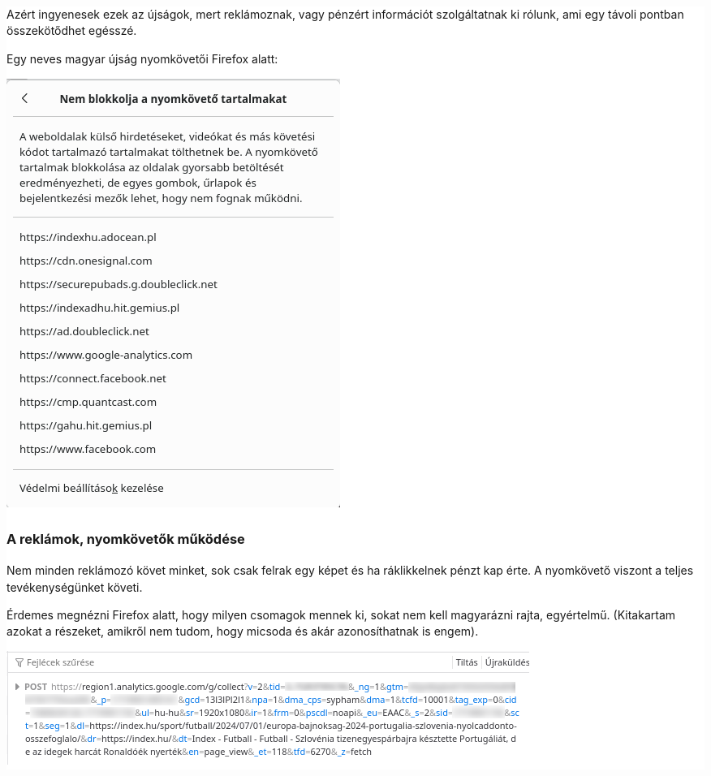 Azért ingyenesek ezek az újságok, mert reklámoznak, vagy pénzért információt szolgáltatnak ki rólunk, ami egy távoli pontban összekötődhet egésszé.

Egy neves magyar újság nyomkövetői Firefox alatt:

![Nyomkövető](kepek/koveto.png)


### A reklámok, nyomkövetők működése

Nem minden reklámozó követ minket, sok csak felrak egy képet és ha ráklikkelnek pénzt kap érte. A nyomkövető viszont a teljes tevékenységünket követi.

Érdemes megnézni Firefox alatt, hogy milyen csomagok mennek ki, sokat nem kell magyarázni rajta, egyértelmű. (Kitakartam azokat a részeket, amikről nem tudom, hogy micsoda és akár azonosíthatnak is engem).

![Analytics](kepek/analytics.png)
